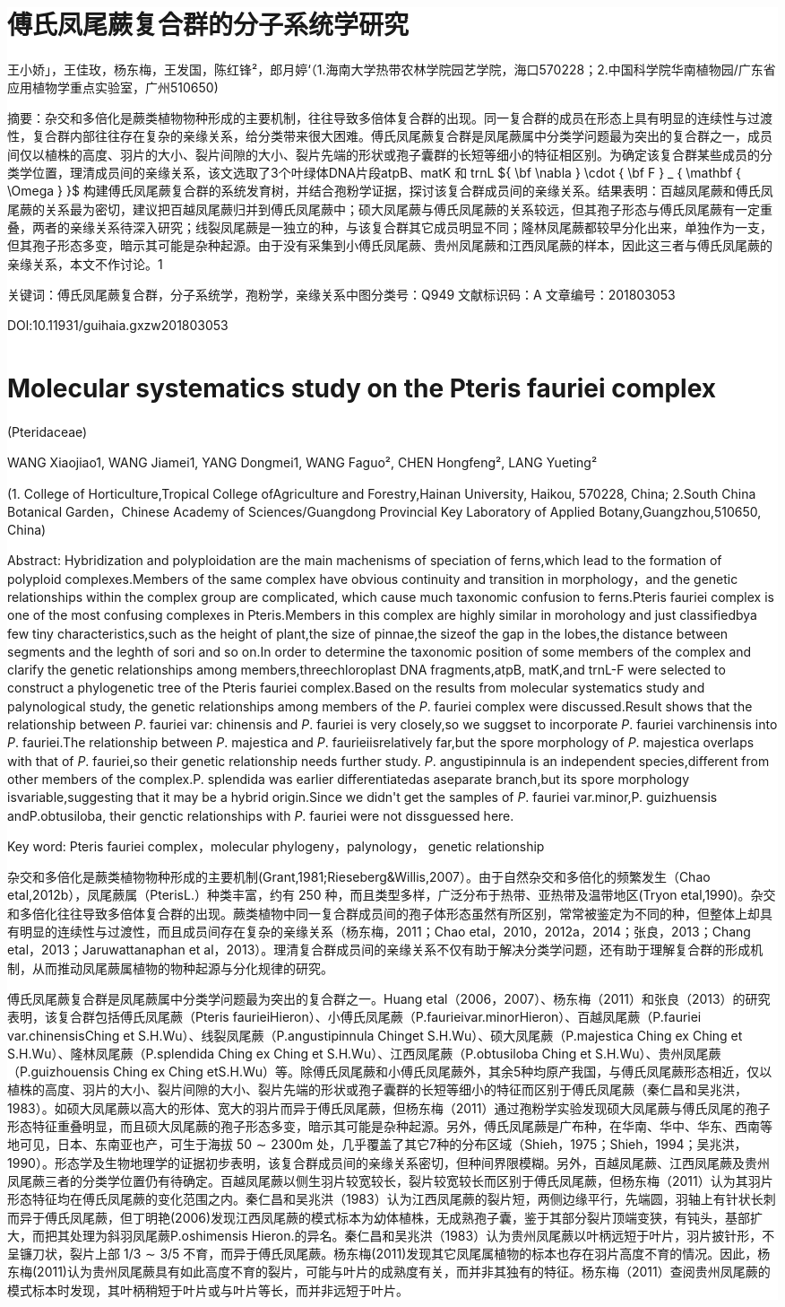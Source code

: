 # 傅氏凤尾蕨复合群的分子系统学研究

王小娇」，王佳玫，杨东梅，王发国，陈红锋²，郎月婷‘（1.海南大学热带农林学院园艺学院，海口570228；2.中国科学院华南植物园/广东省应用植物学重点实验室，广州510650)

摘要：杂交和多倍化是蕨类植物物种形成的主要机制，往往导致多倍体复合群的出现。同一复合群的成员在形态上具有明显的连续性与过渡性，复合群内部往往存在复杂的亲缘关系，给分类带来很大困难。傅氏凤尾蕨复合群是凤尾蕨属中分类学问题最为突出的复合群之一，成员间仅以植株的高度、羽片的大小、裂片间隙的大小、裂片先端的形状或孢子囊群的长短等细小的特征相区别。为确定该复合群某些成员的分类学位置，理清成员间的亲缘关系，该文选取了3个叶绿体DNA片段atpB、matK 和 trnL ${ \bf \nabla } \cdot { \bf F } _ { \mathbf { \Omega } }$ 构建傅氏凤尾蕨复合群的系统发育树，并结合孢粉学证据，探讨该复合群成员间的亲缘关系。结果表明：百越凤尾蕨和傅氏凤尾蕨的关系最为密切，建议把百越凤尾蕨归并到傅氏凤尾蕨中；硕大凤尾蕨与傅氏凤尾蕨的关系较远，但其孢子形态与傅氏凤尾蕨有一定重叠，两者的亲缘关系待深入研究；线裂凤尾蕨是一独立的种，与该复合群其它成员明显不同；隆林凤尾蕨都较早分化出来，单独作为一支，但其孢子形态多变，暗示其可能是杂种起源。由于没有采集到小傅氏凤尾蕨、贵州凤尾蕨和江西凤尾蕨的样本，因此这三者与傅氏凤尾蕨的亲缘关系，本文不作讨论。1

关键词：傅氏凤尾蕨复合群，分子系统学，孢粉学，亲缘关系中图分类号：Q949 文献标识码：A 文章编号：201803053

DOl:10.11931/guihaia.gxzw201803053

# Molecular systematics study on the Pteris fauriei complex

(Pteridaceae)

WANG Xiaojiao1, WANG Jiamei1, YANG Dongmei1, WANG Faguo², CHEN Hongfeng², LANG Yueting²

(1. College of Horticulture,Tropical College ofAgriculture and Forestry,Hainan University, Haikou, 570228, China; 2.South China Botanical Garden，Chinese Academy of Sciences/Guangdong Provincial Key Laboratory of Applied Botany,Guangzhou,510650, China)

Abstract: Hybridization and polyploidation are the main machenisms of speciation of ferns,which lead to the formation of polyploid complexes.Members of the same complex have obvious continuity and transition in morphology，and the genetic relationships within the complex group are complicated, which cause much taxonomic confusion to ferns.Pteris fauriei complex is one of the most confusing complexes in Pteris.Members in this complex are highly similar in morohology and just classifiedbya few tiny characteristics,such as the height of plant,the size of pinnae,the sizeof the gap in the lobes,the distance between segments and the leghth of sori and so on.In order to determine the taxonomic position of some members of the complex and clarify the genetic relationships among members,threechloroplast DNA fragments,atpB, matK,and trnL-F were selected to construct a phylogenetic tree of the Pteris fauriei complex.Based on the results from molecular systematics study and palynological study, the genetic relationships among members of the $P .$ fauriei complex were discussed.Result shows that the relationship between $P .$ fauriei var: chinensis and $P .$ fauriei is very closely,so we suggset to incorporate $P .$ fauriei varchinensis into $P .$ fauriei.The relationship between $P .$ majestica and $P .$ faurieiisrelatively far,but the spore morphology of $P .$ majestica overlaps with that of $P .$ fauriei,so their genetic relationship needs further study. $P .$ angustipinnula is an independent species,different from other members of the complex.P. splendida was earlier differentiatedas aseparate branch,but its spore morphology isvariable,suggesting that it may be a hybrid origin.Since we didn't get the samples of $P .$ fauriei var.minor,P. guizhuensis andP.obtusiloba, their genctic relationships with $P .$ fauriei were not dissguessed here.

Key word: Pteris fauriei complex，molecular phylogeny，palynology， genetic relationship

杂交和多倍化是蕨类植物物种形成的主要机制(Grant,1981;Rieseberg&Willis,2007）。由于自然杂交和多倍化的频繁发生（Chao etal,2012b），凤尾蕨属（PterisL.）种类丰富，约有 250 种，而且类型多样，广泛分布于热带、亚热带及温带地区(Tryon etal,1990)。杂交和多倍化往往导致多倍体复合群的出现。蕨类植物中同一复合群成员间的孢子体形态虽然有所区别，常常被鉴定为不同的种，但整体上却具有明显的连续性与过渡性，而且成员间存在复杂的亲缘关系（杨东梅，2011；Chao etal，2010，2012a，2014；张良，2013；Chang etal，2013；Jaruwattanaphan et al，2013）。理清复合群成员间的亲缘关系不仅有助于解决分类学问题，还有助于理解复合群的形成机制，从而推动凤尾蕨属植物的物种起源与分化规律的研究。

傅氏凤尾蕨复合群是凤尾蕨属中分类学问题最为突出的复合群之一。Huang etal（2006，2007）、杨东梅（2011）和张良（2013）的研究表明，该复合群包括傅氏凤尾蕨（Pteris faurieiHieron）、小傅氏凤尾蕨（P.faurieivar.minorHieron）、百越凤尾蕨（P.fauriei var.chinensisChing et S.H.Wu）、线裂凤尾蕨（P.angustipinnula Chinget S.H.Wu）、硕大凤尾蕨（P.majestica Ching ex Ching et S.H.Wu）、隆林凤尾蕨（P.splendida Ching ex Ching et S.H.Wu）、江西凤尾蕨（P.obtusiloba Ching et S.H.Wu）、贵州凤尾蕨（P.guizhouensis Ching ex Ching etS.H.Wu）等。除傅氏凤尾蕨和小傅氏凤尾蕨外，其余5种均原产我国，与傅氏凤尾蕨形态相近，仅以植株的高度、羽片的大小、裂片间隙的大小、裂片先端的形状或孢子囊群的长短等细小的特征而区别于傅氏凤尾蕨（秦仁昌和吴兆洪，1983）。如硕大凤尾蕨以高大的形体、宽大的羽片而异于傅氏凤尾蕨，但杨东梅（2011）通过孢粉学实验发现硕大凤尾蕨与傅氏凤尾的孢子形态特征重叠明显，而且硕大凤尾蕨的孢子形态多变，暗示其可能是杂种起源。另外，傅氏凤尾蕨是广布种，在华南、华中、华东、西南等地可见，日本、东南亚也产，可生于海拔 $5 0 { \sim } 2 3 0 0 \mathrm { m }$ 处，几乎覆盖了其它7种的分布区域（Shieh，1975；Shieh，1994；吴兆洪，1990）。形态学及生物地理学的证据初步表明，该复合群成员间的亲缘关系密切，但种间界限模糊。另外，百越凤尾蕨、江西凤尾蕨及贵州凤尾蕨三者的分类学位置仍有待确定。百越凤尾蕨以侧生羽片较宽较长，裂片较宽较长而区别于傅氏凤尾蕨，但杨东梅（2011）认为其羽片形态特征均在傅氏凤尾蕨的变化范围之内。秦仁昌和吴兆洪（1983）认为江西凤尾蕨的裂片短，两侧边缘平行，先端圆，羽轴上有针状长刺而异于傅氏凤尾蕨，但丁明艳(2006)发现江西凤尾蕨的模式标本为幼体植株，无成熟孢子囊，鉴于其部分裂片顶端变狭，有钝头，基部扩大，而把其处理为斜羽凤尾蕨P.oshimensis Hieron.的异名。秦仁昌和吴兆洪（1983）认为贵州凤尾蕨以叶柄远短于叶片，羽片披针形，不呈镰刀状，裂片上部 $1 / 3 { \sim } 3 / 5$ 不育，而异于傅氏凤尾蕨。杨东梅(2011)发现其它凤尾属植物的标本也存在羽片高度不育的情况。因此，杨东梅(2011)认为贵州凤尾蕨具有如此高度不育的裂片，可能与叶片的成熟度有关，而并非其独有的特征。杨东梅（2011）查阅贵州凤尾蕨的模式标本时发现，其叶柄稍短于叶片或与叶片等长，而并非远短于叶片。
